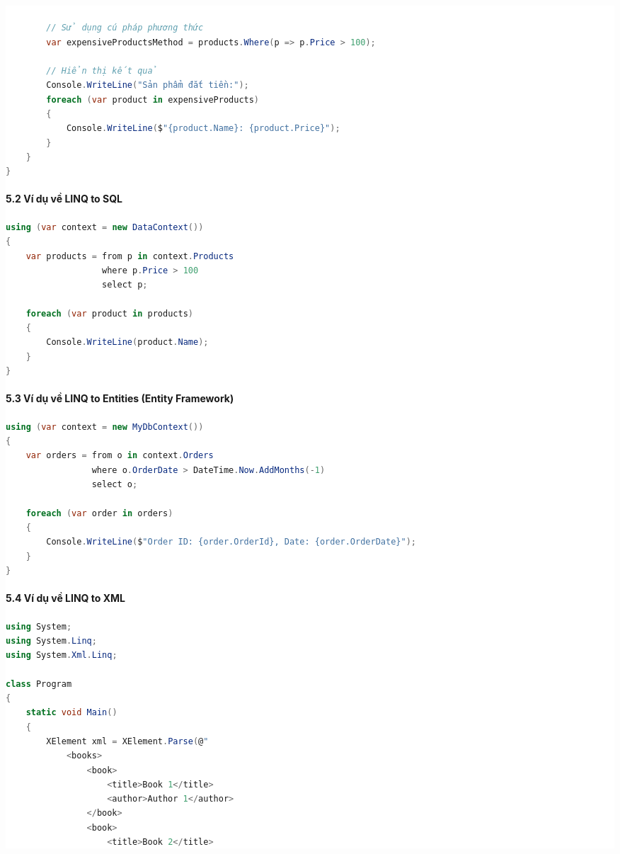 ```csharp

        // Sử dụng cú pháp phương thức
        var expensiveProductsMethod = products.Where(p => p.Price > 100);

        // Hiển thị kết quả
        Console.WriteLine("Sản phẩm đắt tiền:");
        foreach (var product in expensiveProducts)
        {
            Console.WriteLine($"{product.Name}: {product.Price}");
        }
    }
}
```

#### 5.2 **Ví dụ về LINQ to SQL**

```csharp
using (var context = new DataContext())
{
    var products = from p in context.Products
                   where p.Price > 100
                   select p;

    foreach (var product in products)
    {
        Console.WriteLine(product.Name);
    }
}
```

#### 5.3 **Ví dụ về LINQ to Entities (Entity Framework)**

```csharp
using (var context = new MyDbContext())
{
    var orders = from o in context.Orders
                 where o.OrderDate > DateTime.Now.AddMonths(-1)
                 select o;

    foreach (var order in orders)
    {
        Console.WriteLine($"Order ID: {order.OrderId}, Date: {order.OrderDate}");
    }
}
```

#### 5.4 **Ví dụ về LINQ to XML**

```csharp
using System;
using System.Linq;
using System.Xml.Linq;

class Program
{
    static void Main()
    {
        XElement xml = XElement.Parse(@"
            <books>
                <book>
                    <title>Book 1</title>
                    <author>Author 1</author>
                </book>
                <book>
                    <title>Book 2</title>
```